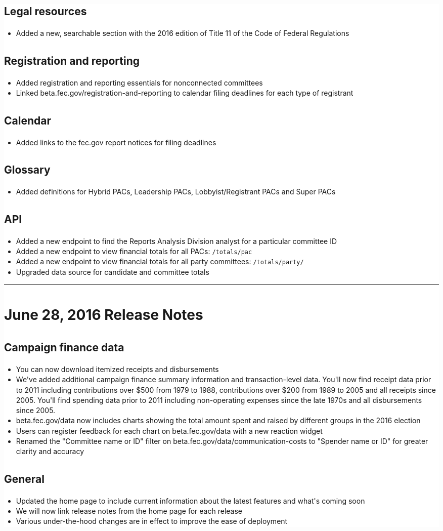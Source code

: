 ## Legal resources
- Added a new, searchable section with the 2016 edition of Title 11 of the Code of Federal Regulations

## Registration and reporting
- Added registration and reporting essentials for nonconnected committees
- Linked beta.fec.gov/registration-and-reporting to calendar filing deadlines for each type of registrant

## Calendar
- Added links to the fec.gov report notices for filing deadlines

## Glossary
- Added definitions for Hybrid PACs, Leadership PACs, Lobbyist/Registrant PACs and Super PACs

## API
- Added a new endpoint to find the Reports Analysis Division analyst for a particular committee ID
- Added a new endpoint to view financial totals for all PACs: `/totals/pac`
- Added a new endpoint to view financial totals for all party committees: `/totals/party/`
- Upgraded data source for candidate and committee totals

***

# June 28, 2016 Release Notes

## Campaign finance data
- You can now download itemized receipts and disbursements
- We've added additional campaign finance summary information and transaction-level data. You'll now find receipt data prior to 2011 including contributions over $500 from 1979 to 1988, contributions over $200 from 1989 to 2005 and all receipts since 2005. You'll find spending data prior to 2011 including non-operating expenses since the late 1970s and all disbursements since 2005.
- beta.fec.gov/data now includes charts showing the total amount spent and raised by different groups in the 2016 election
- Users can register feedback for each chart on beta.fec.gov/data with a new reaction widget
- Renamed the "Committee name or ID" filter on beta.fec.gov/data/communication-costs to "Spender name or ID" for greater clarity and accuracy

## General
- Updated the home page to include current information about the latest features and what's coming soon
- We will now link release notes from the home page for each release
- Various under-the-hood changes are in effect to improve the ease of deployment

